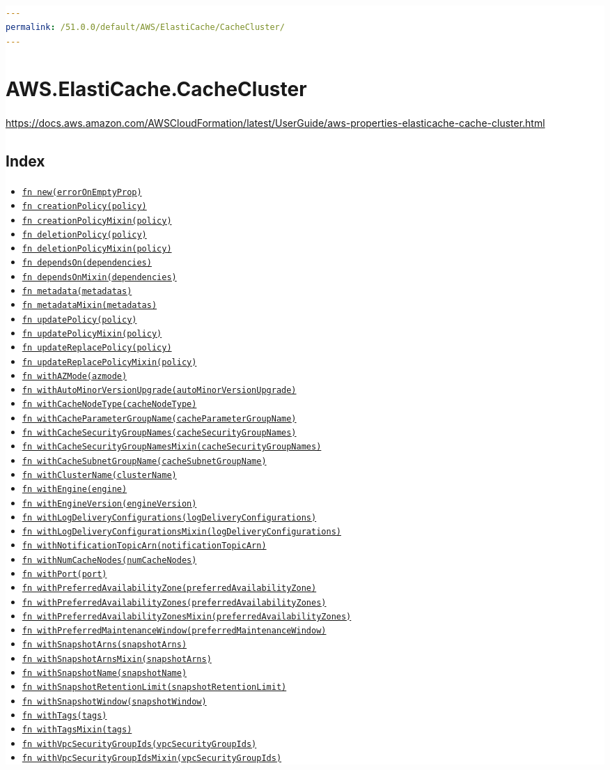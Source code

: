 ```yaml
---
permalink: /51.0.0/default/AWS/ElastiCache/CacheCluster/
---
```


# AWS.ElastiCache.CacheCluster

https://docs.aws.amazon.com/AWSCloudFormation/latest/UserGuide/aws-properties-elasticache-cache-cluster.html

## Index

* [`fn new(errorOnEmptyProp)`](#fn-new)
* [`fn creationPolicy(policy)`](#fn-creationpolicy)
* [`fn creationPolicyMixin(policy)`](#fn-creationpolicymixin)
* [`fn deletionPolicy(policy)`](#fn-deletionpolicy)
* [`fn deletionPolicyMixin(policy)`](#fn-deletionpolicymixin)
* [`fn dependsOn(dependencies)`](#fn-dependson)
* [`fn dependsOnMixin(dependencies)`](#fn-dependsonmixin)
* [`fn metadata(metadatas)`](#fn-metadata)
* [`fn metadataMixin(metadatas)`](#fn-metadatamixin)
* [`fn updatePolicy(policy)`](#fn-updatepolicy)
* [`fn updatePolicyMixin(policy)`](#fn-updatepolicymixin)
* [`fn updateReplacePolicy(policy)`](#fn-updatereplacepolicy)
* [`fn updateReplacePolicyMixin(policy)`](#fn-updatereplacepolicymixin)
* [`fn withAZMode(azmode)`](#fn-withazmode)
* [`fn withAutoMinorVersionUpgrade(autoMinorVersionUpgrade)`](#fn-withautominorversionupgrade)
* [`fn withCacheNodeType(cacheNodeType)`](#fn-withcachenodetype)
* [`fn withCacheParameterGroupName(cacheParameterGroupName)`](#fn-withcacheparametergroupname)
* [`fn withCacheSecurityGroupNames(cacheSecurityGroupNames)`](#fn-withcachesecuritygroupnames)
* [`fn withCacheSecurityGroupNamesMixin(cacheSecurityGroupNames)`](#fn-withcachesecuritygroupnamesmixin)
* [`fn withCacheSubnetGroupName(cacheSubnetGroupName)`](#fn-withcachesubnetgroupname)
* [`fn withClusterName(clusterName)`](#fn-withclustername)
* [`fn withEngine(engine)`](#fn-withengine)
* [`fn withEngineVersion(engineVersion)`](#fn-withengineversion)
* [`fn withLogDeliveryConfigurations(logDeliveryConfigurations)`](#fn-withlogdeliveryconfigurations)
* [`fn withLogDeliveryConfigurationsMixin(logDeliveryConfigurations)`](#fn-withlogdeliveryconfigurationsmixin)
* [`fn withNotificationTopicArn(notificationTopicArn)`](#fn-withnotificationtopicarn)
* [`fn withNumCacheNodes(numCacheNodes)`](#fn-withnumcachenodes)
* [`fn withPort(port)`](#fn-withport)
* [`fn withPreferredAvailabilityZone(preferredAvailabilityZone)`](#fn-withpreferredavailabilityzone)
* [`fn withPreferredAvailabilityZones(preferredAvailabilityZones)`](#fn-withpreferredavailabilityzones)
* [`fn withPreferredAvailabilityZonesMixin(preferredAvailabilityZones)`](#fn-withpreferredavailabilityzonesmixin)
* [`fn withPreferredMaintenanceWindow(preferredMaintenanceWindow)`](#fn-withpreferredmaintenancewindow)
* [`fn withSnapshotArns(snapshotArns)`](#fn-withsnapshotarns)
* [`fn withSnapshotArnsMixin(snapshotArns)`](#fn-withsnapshotarnsmixin)
* [`fn withSnapshotName(snapshotName)`](#fn-withsnapshotname)
* [`fn withSnapshotRetentionLimit(snapshotRetentionLimit)`](#fn-withsnapshotretentionlimit)
* [`fn withSnapshotWindow(snapshotWindow)`](#fn-withsnapshotwindow)
* [`fn withTags(tags)`](#fn-withtags)
* [`fn withTagsMixin(tags)`](#fn-withtagsmixin)
* [`fn withVpcSecurityGroupIds(vpcSecurityGroupIds)`](#fn-withvpcsecuritygroupids)
* [`fn withVpcSecurityGroupIdsMixin(vpcSecurityGroupIds)`](#fn-withvpcsecuritygroupidsmixin)
